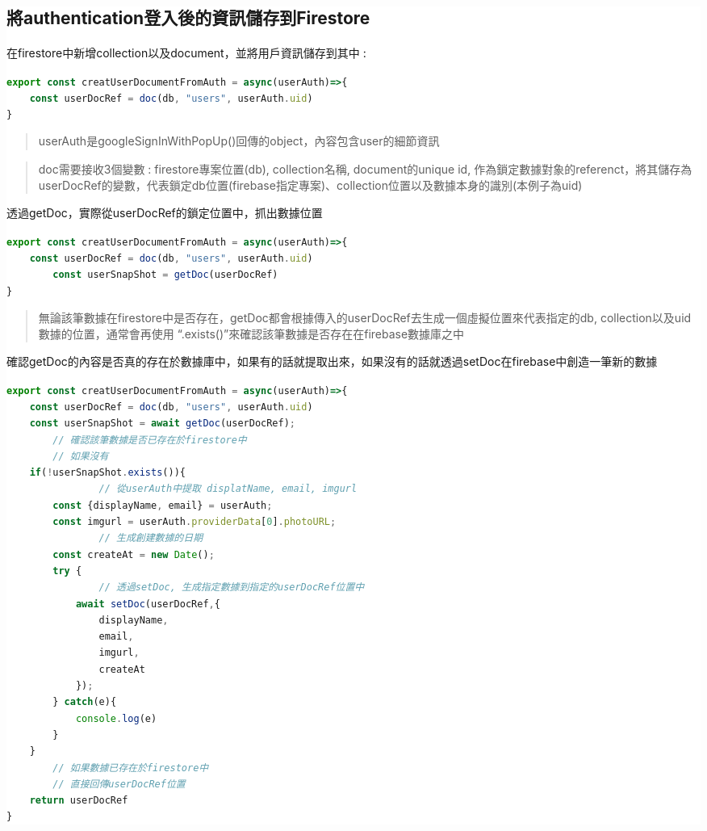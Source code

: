 ## 將authentication登入後的資訊儲存到Firestore

在firestore中新增collection以及document，並將用戶資訊儲存到其中 :

```jsx
export const creatUserDocumentFromAuth = async(userAuth)=>{
    const userDocRef = doc(db, "users", userAuth.uid)
}
```

> userAuth是googleSignInWithPopUp()回傳的object，內容包含user的細節資訊
> 

> doc需要接收3個變數 : firestore專案位置(db), collection名稱, document的unique id, 作為鎖定數據對象的referenct，將其儲存為userDocRef的變數，代表鎖定db位置(firebase指定專案)、collection位置以及數據本身的識別(本例子為uid)
> 

透過getDoc，實際從userDocRef的鎖定位置中，抓出數據位置

```jsx
export const creatUserDocumentFromAuth = async(userAuth)=>{
    const userDocRef = doc(db, "users", userAuth.uid)
		const userSnapShot = getDoc(userDocRef)
}
```

> 無論該筆數據在firestore中是否存在，getDoc都會根據傳入的userDocRef去生成一個虛擬位置來代表指定的db, collection以及uid數據的位置，通常會再使用 “.exists()”來確認該筆數據是否存在在firebase數據庫之中
> 

確認getDoc的內容是否真的存在於數據庫中，如果有的話就提取出來，如果沒有的話就透過setDoc在firebase中創造一筆新的數據

```jsx
export const creatUserDocumentFromAuth = async(userAuth)=>{
    const userDocRef = doc(db, "users", userAuth.uid)
    const userSnapShot = await getDoc(userDocRef);
		// 確認該筆數據是否已存在於firestore中
		// 如果沒有
    if(!userSnapShot.exists()){
				// 從userAuth中提取 displatName, email, imgurl
        const {displayName, email} = userAuth;
        const imgurl = userAuth.providerData[0].photoURL;
				// 生成創建數據的日期
        const createAt = new Date();
        try {
				// 透過setDoc, 生成指定數據到指定的userDocRef位置中
            await setDoc(userDocRef,{
                displayName,
                email,
                imgurl,
                createAt
            });
        } catch(e){
            console.log(e)
        }
    }
		// 如果數據已存在於firestore中
		// 直接回傳userDocRef位置
    return userDocRef
}
```
